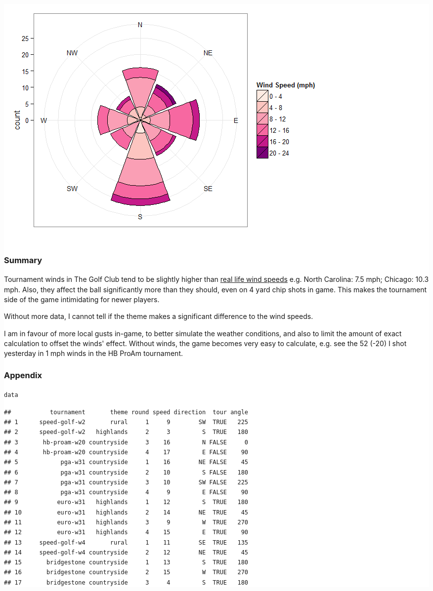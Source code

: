 ![](TGCwinds_files/figure-html/unnamed-chunk-9-1.png) 

### Summary

Tournament winds in The Golf Club tend to be slightly higher than [real life wind speeds](http://average-wind-speed.findthebest.com/) e.g. North Carolina: 7.5 mph; Chicago: 10.3 mph.
Also, they affect the ball significantly more than they should, even on 4 yard chip shots in game.
This makes the tournament side of the game intimidating for newer players.

Without more data, I cannot tell if the theme makes a significant difference to the wind speeds. 

I am in favour of more local gusts in-game, to better simulate the weather conditions, and also to limit the amount of exact calculation to offset the winds' effect.
Without winds, the game becomes very easy to calculate, e.g. see the 52 (-20) I shot yesterday in 1 mph winds in the HB ProAm tournament.

### Appendix

```r
data
```

```
##           tournament       theme round speed direction  tour angle
## 1      speed-golf-w2       rural     1     9        SW  TRUE   225
## 2      speed-golf-w2   highlands     2     3         S  TRUE   180
## 3       hb-proam-w20 countryside     3    16         N FALSE     0
## 4       hb-proam-w20 countryside     4    17         E FALSE    90
## 5            pga-w31 countryside     1    16        NE FALSE    45
## 6            pga-w31 countryside     2    10         S FALSE   180
## 7            pga-w31 countryside     3    10        SW FALSE   225
## 8            pga-w31 countryside     4     9         E FALSE    90
## 9           euro-w31   highlands     1    12         S  TRUE   180
## 10          euro-w31   highlands     2    14        NE  TRUE    45
## 11          euro-w31   highlands     3     9         W  TRUE   270
## 12          euro-w31   highlands     4    15         E  TRUE    90
## 13     speed-golf-w4       rural     1    11        SE  TRUE   135
## 14     speed-golf-w4 countryside     2    12        NE  TRUE    45
## 15       bridgestone countryside     1    13         S  TRUE   180
## 16       bridgestone countryside     2    15         W  TRUE   270
## 17       bridgestone countryside     3     4         S  TRUE   180
```
